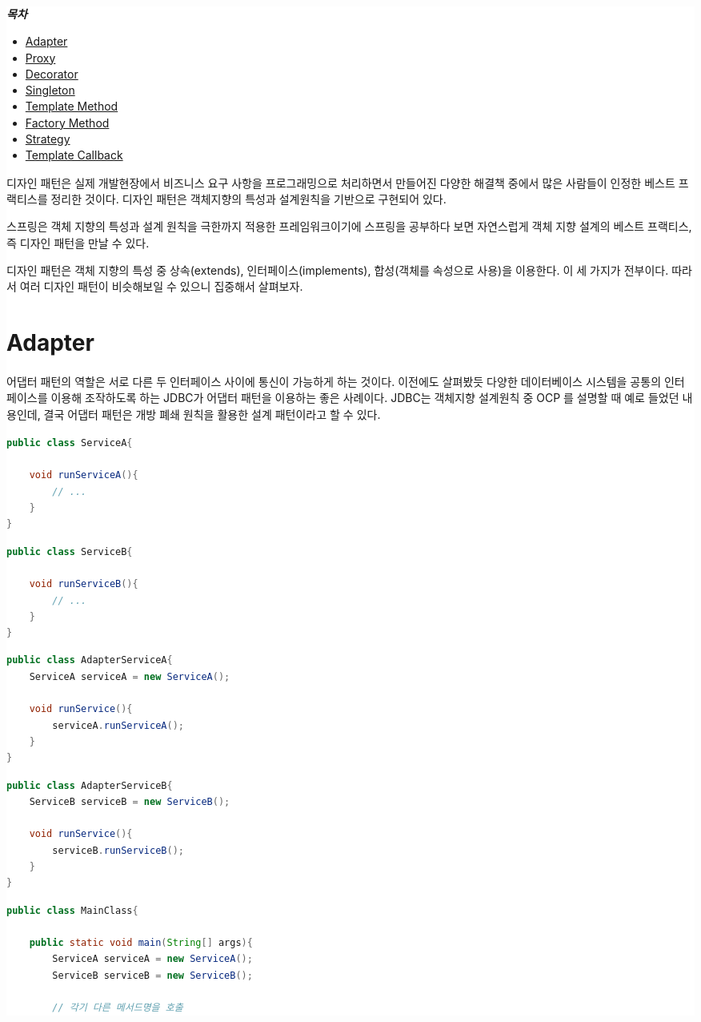 ***목차***

- [Adapter](#adapter)
- [Proxy](#proxy)
- [Decorator](#decorator)
- [Singleton](#singleton)
- [Template Method](#template-method)
- [Factory Method](#factory-method)
- [Strategy](#strategy)
- [Template Callback](#template-callback)

디자인 패턴은 실제 개발현장에서 비즈니스 요구 사항을 프로그래밍으로 처리하면서 만들어진 다양한 해결책 중에서 많은 사람들이
인정한 베스트 프랙티스를 정리한 것이다. 디자인 패턴은 객체지향의 특성과 설계원칙을 기반으로 구현되어 있다. 

스프링은 객체 지향의 특성과 설계 원칙을 극한까지 적용한 프레임워크이기에 스프링을 공부하다 보면
자연스럽게 객체 지향 설계의 베스트 프랙티스, 즉 디자인 패턴을 만날 수 있다.

디자인 패턴은 객체 지향의 특성 중 상속(extends), 인터페이스(implements), 합성(객체를 속성으로 사용)을 이용한다. 이 세 가지가 전부이다. 따라서 
여러 디자인 패턴이 비슷해보일 수 있으니 집중해서 살펴보자.

# Adapter 
어댑터 패턴의 역할은 서로 다른 두 인터페이스 사이에 통신이 가능하게 하는 것이다. 이전에도 살펴봤듯 다양한 데이터베이스 시스템을 공통의 인터페이스를 이용해 
조작하도록 하는 JDBC가 어댑터 패턴을 이용하는 좋은 사례이다. JDBC는 객체지향 설계원칙 중 OCP 를 설명할 때 예로 들었던 내용인데, 결국 어댑터 패턴은
개방 폐쇄 원칙을 활용한 설계 패턴이라고 할 수 있다.
```java
public class ServiceA{
    
    void runServiceA(){
        // ...
    }
}
```
```java
public class ServiceB{
    
    void runServiceB(){
        // ...
    }
}
```
```java
public class AdapterServiceA{
    ServiceA serviceA = new ServiceA();
    
    void runService(){
        serviceA.runServiceA();
    }
}
```
```java
public class AdapterServiceB{
    ServiceB serviceB = new ServiceB();
    
    void runService(){
        serviceB.runServiceB();
    }
}
```
```java
public class MainClass{
    
    public static void main(String[] args){
        ServiceA serviceA = new ServiceA();
        ServiceB serviceB = new ServiceB();

        // 각기 다른 메서드명을 호출
```